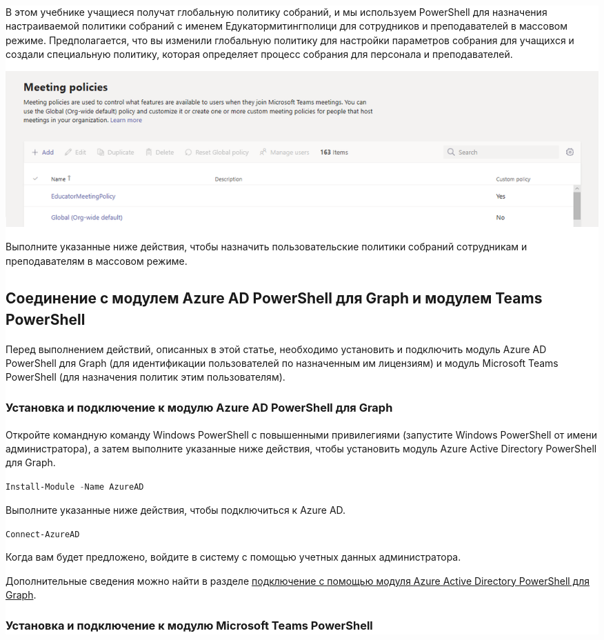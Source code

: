 В этом учебнике учащиеся получат глобальную политику собраний, и мы используем PowerShell для назначения настраиваемой политики собраний с именем Едукатормитингполици для сотрудников и преподавателей в массовом режиме. Предполагается, что вы изменили глобальную политику для настройки параметров собрания для учащихся и создали специальную политику, которая определяет процесс собрания для персонала и преподавателей.

![Снимок экрана: страница "политики собрания" в центре администрирования Teams](media/edu-batch-policy-assignment.png)

Выполните указанные ниже действия, чтобы назначить пользовательские политики собраний сотрудникам и преподавателям в массовом режиме.

## <a name="connect-to-the-azure-ad-powershell-for-graph-module-and-the-teams-powershell-module"></a>Соединение с модулем Azure AD PowerShell для Graph и модулем Teams PowerShell

Перед выполнением действий, описанных в этой статье, необходимо установить и подключить модуль Azure AD PowerShell для Graph (для идентификации пользователей по назначенным им лицензиям) и модуль Microsoft Teams PowerShell (для назначения политик этим пользователям).

### <a name="install-and-connect-to-the-azure-ad-powershell-for-graph-module"></a>Установка и подключение к модулю Azure AD PowerShell для Graph

Откройте командную команду Windows PowerShell с повышенными привилегиями (запустите Windows PowerShell от имени администратора), а затем выполните указанные ниже действия, чтобы установить модуль Azure Active Directory PowerShell для Graph.

```powershell
Install-Module -Name AzureAD
```

Выполните указанные ниже действия, чтобы подключиться к Azure AD.

```powershell
Connect-AzureAD
```

Когда вам будет предложено, войдите в систему с помощью учетных данных администратора.

Дополнительные сведения можно найти в разделе [подключение с помощью модуля Azure Active Directory PowerShell для Graph](https://docs.microsoft.com/office365/enterprise/powershell/connect-to-office-365-powershell#connect-with-the-azure-active-directory-powershell-for-graph-module).

### <a name="install-and-connect-to-the-microsoft-teams-powershell-module"></a>Установка и подключение к модулю Microsoft Teams PowerShell
